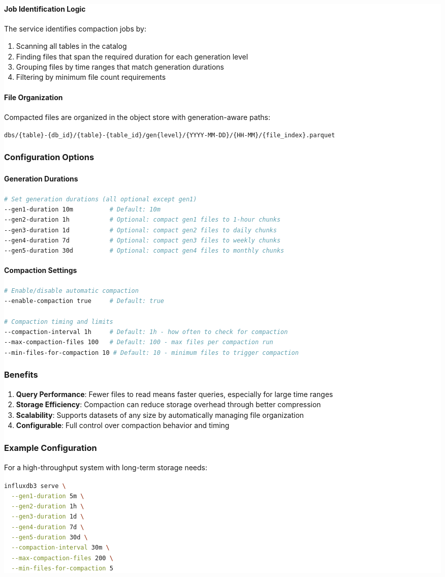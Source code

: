 #### Job Identification Logic
The service identifies compaction jobs by:
1. Scanning all tables in the catalog
2. Finding files that span the required duration for each generation level
3. Grouping files by time ranges that match generation durations
4. Filtering by minimum file count requirements

#### File Organization
Compacted files are organized in the object store with generation-aware paths:
```
dbs/{table}-{db_id}/{table}-{table_id}/gen{level}/{YYYY-MM-DD}/{HH-MM}/{file_index}.parquet
```

### Configuration Options

#### Generation Durations
```bash
# Set generation durations (all optional except gen1)
--gen1-duration 10m          # Default: 10m
--gen2-duration 1h           # Optional: compact gen1 files to 1-hour chunks
--gen3-duration 1d           # Optional: compact gen2 files to daily chunks
--gen4-duration 7d           # Optional: compact gen3 files to weekly chunks
--gen5-duration 30d          # Optional: compact gen4 files to monthly chunks
```

#### Compaction Settings
```bash
# Enable/disable automatic compaction
--enable-compaction true     # Default: true

# Compaction timing and limits
--compaction-interval 1h     # Default: 1h - how often to check for compaction
--max-compaction-files 100   # Default: 100 - max files per compaction run
--min-files-for-compaction 10 # Default: 10 - minimum files to trigger compaction
```

### Benefits

1. **Query Performance**: Fewer files to read means faster queries, especially for large time ranges
2. **Storage Efficiency**: Compaction can reduce storage overhead through better compression
3. **Scalability**: Supports datasets of any size by automatically managing file organization
4. **Configurable**: Full control over compaction behavior and timing

### Example Configuration

For a high-throughput system with long-term storage needs:

```bash
influxdb3 serve \
  --gen1-duration 5m \
  --gen2-duration 1h \
  --gen3-duration 1d \
  --gen4-duration 7d \
  --gen5-duration 30d \
  --compaction-interval 30m \
  --max-compaction-files 200 \
  --min-files-for-compaction 5
```
